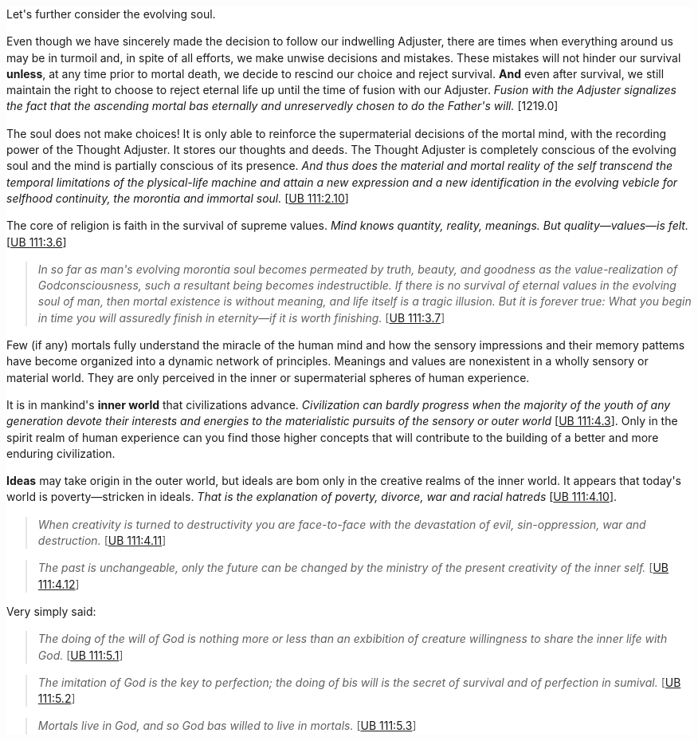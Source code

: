 Let's further consider the evolving soul.

Even though we have sincerely made the decision to follow our indwelling Adjuster, there are times when everything around us may be in turmoil and, in spite of all efforts, we make unwise decisions and mistakes. These mistakes will not hinder our survival **unless**, at any time prior to mortal death, we decide to rescind our choice and reject survival. **And** even after survival, we still maintain the right to choose to reject eternal life up until the time of fusion with our Adjuster. _Fusion with the Adjuster signalizes the fact that the ascending mortal bas eternally and unreservedly chosen to do the Father's will._ [1219.0]

The soul does not make choices! It is only able to reinforce the supermaterial decisions of the mortal mind, with the recording power of the Thought Adjuster. It stores our thoughts and deeds. The Thought Adjuster is completely conscious of the evolving soul and the mind is partially conscious of its presence. _And thus does the material and mortal reality of the self transcend the temporal limitations of the plysical-life machine and attain a new expression and a new identification in the evolving vebicle for selfhood continuity, the morontia and immortal soul._ [[UB 111:2.10](/en/The_Urantia_Book/111#p2_10)]

The core of religion is faith in the survival of supreme values. _Mind knows quantity, reality, meanings. But quality—values—is felt._ [[UB 111:3.6](/en/The_Urantia_Book/111#p3_6)]

> _In so far as man's evolving morontia soul becomes permeated by truth, beauty, and goodness as the value-realization of Godconsciousness, such a resultant being becomes indestructible. If there is no survival of eternal values in the evolving soul of man, then mortal existence is without meaning, and life itself is a tragic illusion. But it is forever true: What you begin in time you will assuredly finish in eternity—if it is worth finishing._ [[UB 111:3.7](/en/The_Urantia_Book/111#p3_7)]

Few (if any) mortals fully understand the miracle of the human mind and how the sensory impressions and their memory pattems have become organized into a dynamic network of principles. Meanings and values are nonexistent in a wholly sensory or material world. They are only perceived in the inner or supermaterial spheres of human experience.

It is in mankind's **inner world** that civilizations advance. _Civilization can bardly progress when the majority of the youth of any generation devote their interests and energies to the materialistic pursuits of the sensory or outer world_ [[UB 111:4.3](/en/The_Urantia_Book/111#p4_3)]. Only in the spirit realm of human experience can you find those higher concepts that will contribute to the building of a better and more enduring civilization.

**Ideas** may take origin in the outer world, but ideals are bom only in the creative realms of the inner world. It appears that today's world is poverty—stricken in ideals. _That is the explanation of poverty, divorce, war and racial hatreds_ [[UB 111:4.10](/en/The_Urantia_Book/111#p4_10)].

> _When creativity is turned to destructivity you are face-to-face with the devastation of evil, sin-oppression, war and destruction._ [[UB 111:4.11](/en/The_Urantia_Book/111#p4_11)]

> _The past is unchangeable, only the future can be changed by the ministry of the present creativity of the inner self._ [[UB 111:4.12](/en/The_Urantia_Book/111#p4_12)]

Very simply said:

> _The doing of the will of God is nothing more or less than an exbibition of creature willingness to share the inner life with God._ [[UB 111:5.1](/en/The_Urantia_Book/111#p5_1)]

> _The imitation of God is the key to perfection; the doing of bis will is the secret of survival and of perfection in sumival._ [[UB 111:5.2](/en/The_Urantia_Book/111#p5_2)]

> _Mortals live in God, and so God bas willed to live in mortals._ [[UB 111:5.3](/en/The_Urantia_Book/111#p5_3)]
